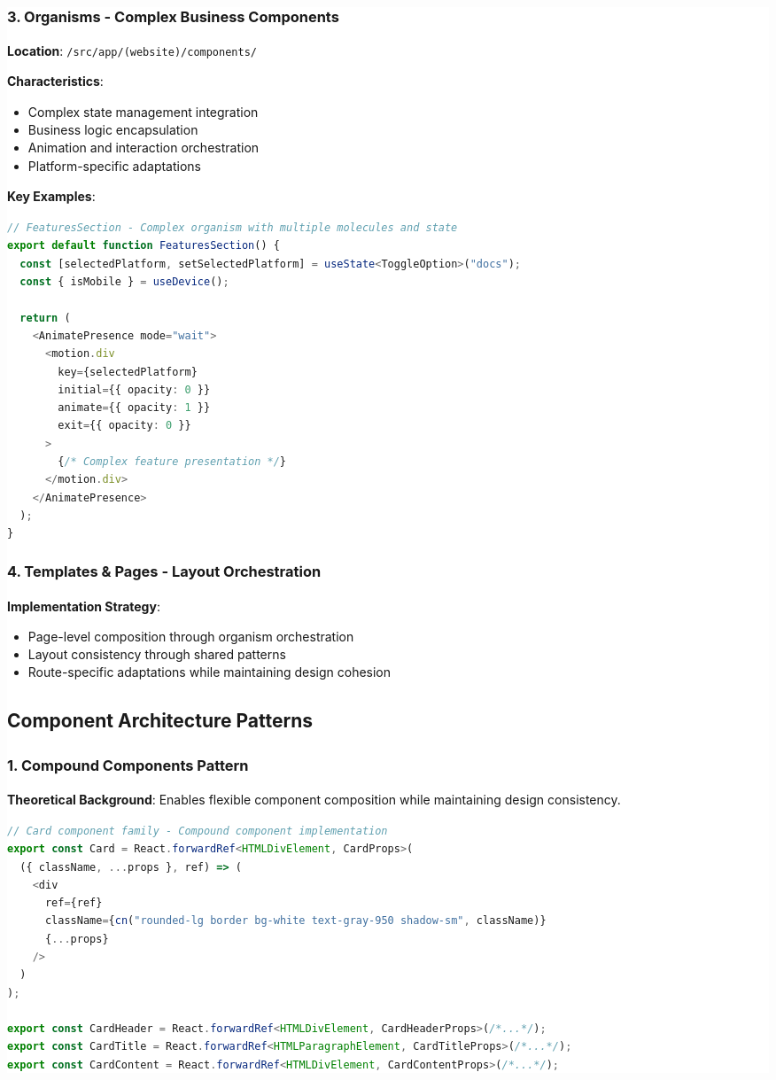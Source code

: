 ### 3. Organisms - Complex Business Components

**Location**: `/src/app/(website)/components/`

**Characteristics**:
- Complex state management integration
- Business logic encapsulation
- Animation and interaction orchestration
- Platform-specific adaptations

**Key Examples**:

```typescript
// FeaturesSection - Complex organism with multiple molecules and state
export default function FeaturesSection() {
  const [selectedPlatform, setSelectedPlatform] = useState<ToggleOption>("docs");
  const { isMobile } = useDevice();
  
  return (
    <AnimatePresence mode="wait">
      <motion.div 
        key={selectedPlatform}
        initial={{ opacity: 0 }}
        animate={{ opacity: 1 }}
        exit={{ opacity: 0 }}
      >
        {/* Complex feature presentation */}
      </motion.div>
    </AnimatePresence>
  );
}
```

### 4. Templates & Pages - Layout Orchestration

**Implementation Strategy**:
- Page-level composition through organism orchestration
- Layout consistency through shared patterns
- Route-specific adaptations while maintaining design cohesion

## Component Architecture Patterns

### 1. Compound Components Pattern

**Theoretical Background**: Enables flexible component composition while maintaining design consistency.

```typescript
// Card component family - Compound component implementation
export const Card = React.forwardRef<HTMLDivElement, CardProps>(
  ({ className, ...props }, ref) => (
    <div
      ref={ref}
      className={cn("rounded-lg border bg-white text-gray-950 shadow-sm", className)}
      {...props}
    />
  )
);

export const CardHeader = React.forwardRef<HTMLDivElement, CardHeaderProps>(/*...*/);
export const CardTitle = React.forwardRef<HTMLParagraphElement, CardTitleProps>(/*...*/);
export const CardContent = React.forwardRef<HTMLDivElement, CardContentProps>(/*...*/);
```
